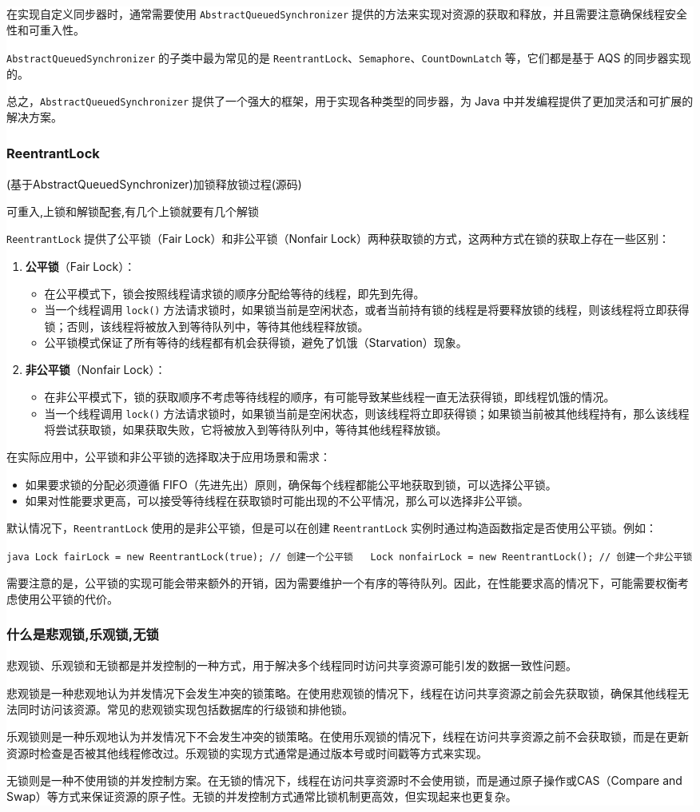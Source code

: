 在实现自定义同步器时，通常需要使用 `AbstractQueuedSynchronizer` 提供的方法来实现对资源的获取和释放，并且需要注意确保线程安全性和可重入性。

`AbstractQueuedSynchronizer` 的子类中最为常见的是 `ReentrantLock`、`Semaphore`、`CountDownLatch` 等，它们都是基于 AQS 的同步器实现的。

总之，`AbstractQueuedSynchronizer` 提供了一个强大的框架，用于实现各种类型的同步器，为 Java 中并发编程提供了更加灵活和可扩展的解决方案。

### ReentrantLock

(基于AbstractQueuedSynchronizer)加锁释放锁过程(源码)

可重入,上锁和解锁配套,有几个上锁就要有几个解锁

`ReentrantLock` 提供了公平锁（Fair Lock）和非公平锁（Nonfair Lock）两种获取锁的方式，这两种方式在锁的获取上存在一些区别：

1. **公平锁**（Fair Lock）：

    - 在公平模式下，锁会按照线程请求锁的顺序分配给等待的线程，即先到先得。
    - 当一个线程调用 `lock()` 方法请求锁时，如果锁当前是空闲状态，或者当前持有锁的线程是将要释放锁的线程，则该线程将立即获得锁；否则，该线程将被放入到等待队列中，等待其他线程释放锁。
    - 公平锁模式保证了所有等待的线程都有机会获得锁，避免了饥饿（Starvation）现象。

2. **非公平锁**（Nonfair Lock）：

    - 在非公平模式下，锁的获取顺序不考虑等待线程的顺序，有可能导致某些线程一直无法获得锁，即线程饥饿的情况。
    - 当一个线程调用 `lock()` 方法请求锁时，如果锁当前是空闲状态，则该线程将立即获得锁；如果锁当前被其他线程持有，那么该线程将尝试获取锁，如果获取失败，它将被放入到等待队列中，等待其他线程释放锁。

在实际应用中，公平锁和非公平锁的选择取决于应用场景和需求：

- 如果要求锁的分配必须遵循 FIFO（先进先出）原则，确保每个线程都能公平地获取到锁，可以选择公平锁。
- 如果对性能要求更高，可以接受等待线程在获取锁时可能出现的不公平情况，那么可以选择非公平锁。

默认情况下，`ReentrantLock` 使用的是非公平锁，但是可以在创建 `ReentrantLock` 实例时通过构造函数指定是否使用公平锁。例如：

``java
Lock fairLock = new ReentrantLock(true); // 创建一个公平锁  
Lock nonfairLock = new ReentrantLock(); // 创建一个非公平锁
``

需要注意的是，公平锁的实现可能会带来额外的开销，因为需要维护一个有序的等待队列。因此，在性能要求高的情况下，可能需要权衡考虑使用公平锁的代价。

### 什么是悲观锁,乐观锁,无锁

悲观锁、乐观锁和无锁都是并发控制的一种方式，用于解决多个线程同时访问共享资源可能引发的数据一致性问题。

悲观锁是一种悲观地认为并发情况下会发生冲突的锁策略。在使用悲观锁的情况下，线程在访问共享资源之前会先获取锁，确保其他线程无法同时访问该资源。常见的悲观锁实现包括数据库的行级锁和排他锁。

乐观锁则是一种乐观地认为并发情况下不会发生冲突的锁策略。在使用乐观锁的情况下，线程在访问共享资源之前不会获取锁，而是在更新资源时检查是否被其他线程修改过。乐观锁的实现方式通常是通过版本号或时间戳等方式来实现。

无锁则是一种不使用锁的并发控制方案。在无锁的情况下，线程在访问共享资源时不会使用锁，而是通过原子操作或CAS（Compare and Swap）等方式来保证资源的原子性。无锁的并发控制方式通常比锁机制更高效，但实现起来也更复杂。
